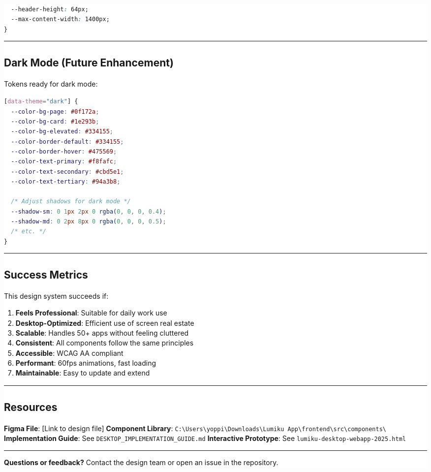 ```css
  --header-height: 64px;
  --max-content-width: 1400px;
}
```

---

## Dark Mode (Future Enhancement)

Tokens ready for dark mode:

```css
[data-theme="dark"] {
  --color-bg-page: #0f172a;
  --color-bg-card: #1e293b;
  --color-bg-elevated: #334155;
  --color-border-default: #334155;
  --color-border-hover: #475569;
  --color-text-primary: #f8fafc;
  --color-text-secondary: #cbd5e1;
  --color-text-tertiary: #94a3b8;

  /* Adjust shadows for dark mode */
  --shadow-sm: 0 1px 2px 0 rgba(0, 0, 0, 0.4);
  --shadow-md: 0 2px 8px 0 rgba(0, 0, 0, 0.5);
  /* etc. */
}
```

---

## Success Metrics

This design system succeeds if:

1. **Feels Professional**: Suitable for daily work use
2. **Desktop-Optimized**: Efficient use of screen real estate
3. **Scalable**: Handles 50+ apps without feeling cluttered
4. **Consistent**: All components follow the same principles
5. **Accessible**: WCAG AA compliant
6. **Performant**: 60fps animations, fast loading
7. **Maintainable**: Easy to update and extend

---

## Resources

**Figma File**: [Link to design file]
**Component Library**: `C:\Users\yoppi\Downloads\Lumiku App\frontend\src\components\`
**Implementation Guide**: See `DESKTOP_IMPLEMENTATION_GUIDE.md`
**Interactive Prototype**: See `lumiku-desktop-webapp-2025.html`

---

**Questions or feedback?** Contact the design team or open an issue in the repository.
